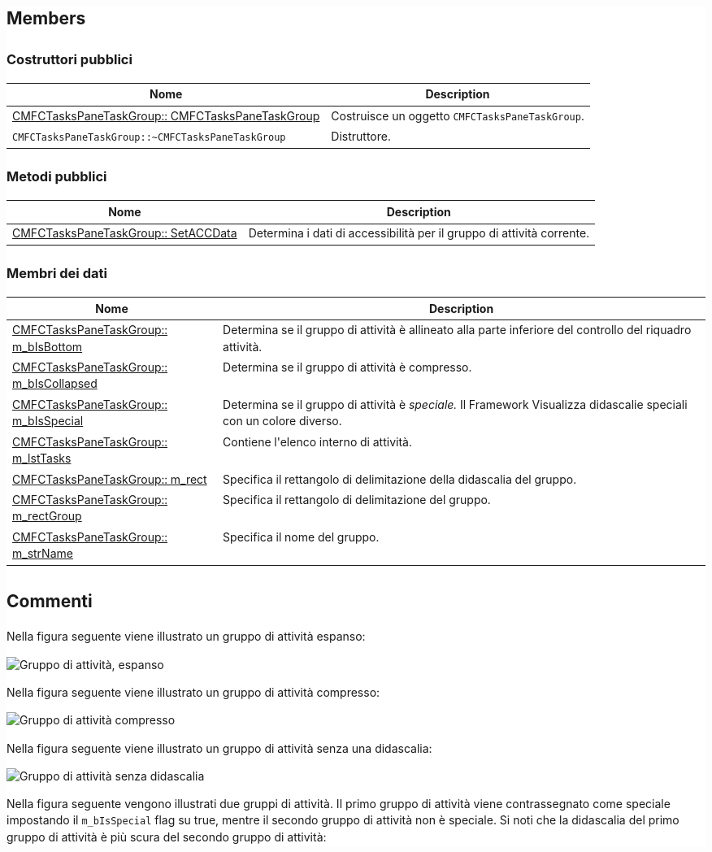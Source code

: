 ## <a name="members"></a>Members

### <a name="public-constructors"></a>Costruttori pubblici

|Nome|Description|
|----------|-----------------|
|[CMFCTasksPaneTaskGroup:: CMFCTasksPaneTaskGroup](#cmfctaskspanetaskgroup)|Costruisce un oggetto `CMFCTasksPaneTaskGroup`.|
|`CMFCTasksPaneTaskGroup::~CMFCTasksPaneTaskGroup`|Distruttore.|

### <a name="public-methods"></a>Metodi pubblici

|Nome|Description|
|----------|-----------------|
|[CMFCTasksPaneTaskGroup:: SetACCData](#setaccdata)|Determina i dati di accessibilità per il gruppo di attività corrente.|

### <a name="data-members"></a>Membri dei dati

|Nome|Description|
|----------|-----------------|
|[CMFCTasksPaneTaskGroup:: m_bIsBottom](#m_bisbottom)|Determina se il gruppo di attività è allineato alla parte inferiore del controllo del riquadro attività.|
|[CMFCTasksPaneTaskGroup:: m_bIsCollapsed](#m_biscollapsed)|Determina se il gruppo di attività è compresso.|
|[CMFCTasksPaneTaskGroup:: m_bIsSpecial](#m_bisspecial)|Determina se il gruppo di attività è *speciale.* Il Framework Visualizza didascalie speciali con un colore diverso.|
|[CMFCTasksPaneTaskGroup:: m_lstTasks](#m_lsttasks)|Contiene l'elenco interno di attività.|
|[CMFCTasksPaneTaskGroup:: m_rect](#m_rect)|Specifica il rettangolo di delimitazione della didascalia del gruppo.|
|[CMFCTasksPaneTaskGroup:: m_rectGroup](#m_rectgroup)|Specifica il rettangolo di delimitazione del gruppo.|
|[CMFCTasksPaneTaskGroup:: m_strName](#m_strname)|Specifica il nome del gruppo.|

## <a name="remarks"></a>Commenti

Nella figura seguente viene illustrato un gruppo di attività espanso:

![Gruppo di attività, espanso](../../mfc/reference/media/nexttaskgrpexpand.png "Gruppo di attività espanso")

Nella figura seguente viene illustrato un gruppo di attività compresso:

![Gruppo di attività compresso](../../mfc/reference/media/nexttaskgrpcollapse.png "Gruppo di attività compresso")

Nella figura seguente viene illustrato un gruppo di attività senza una didascalia:

![Gruppo di attività senza didascalia](../../mfc/reference/media/nexttaskgrpnocapt.png "Gruppo di attività senza didascalia")

Nella figura seguente vengono illustrati due gruppi di attività. Il primo gruppo di attività viene contrassegnato come speciale impostando il `m_bIsSpecial` flag su true, mentre il secondo gruppo di attività non è speciale. Si noti che la didascalia del primo gruppo di attività è più scura del secondo gruppo di attività:
